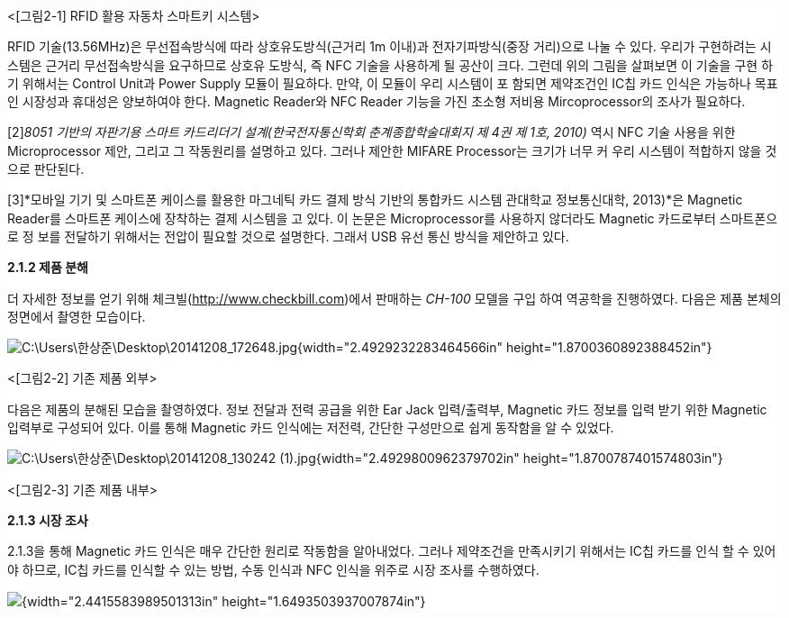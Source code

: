 \<\[그림2-1\] RFID 활용 자동차 스마트키 시스템\>

RFID 기술(13.56MHz)은 무선접속방식에 따라 상호유도방식(근거리 1m 이내)과
전자기파방식(중장 거리)으로 나눌 수 있다. 우리가 구현하려는 시스템은
근거리 무선접속방식을 요구하므로 상호유 도방식, 즉 NFC 기술을 사용하게
될 공산이 크다. 그런데 위의 그림을 살펴보면 이 기술을 구현 하기 위해서는
Control Unit과 Power Supply 모듈이 필요하다. 만약, 이 모듈이 우리
시스템이 포 함되면 제약조건인 IC칩 카드 인식은 가능하나 목표인 시장성과
휴대성은 양보하여야 한다. Magnetic Reader와 NFC Reader 기능을 가진
초소형 저비용 Mircoprocessor의 조사가 필요하다.

\[2\]*8051 기반의 자판기용 스마트 카드리더기 설계(한국전자통신학회
춘계종합학술대회지 제 4권 제 1호, 2010)* 역시 NFC 기술 사용을 위한
Microprocessor 제안, 그리고 그 작동원리를 설명하고 있다. 그러나 제안한
MIFARE Processor는 크기가 너무 커 우리 시스템이 적합하지 않을 것으로
판단된다.

\[3\]*모바일 기기 및 스마트폰 케이스를 활용한 마그네틱 카드 결제 방식
기반의 통합카드 시스템 관대학교 정보통신대학, 2013)*은 Magnetic Reader를
스마트폰 케이스에 장착하는 결제 시스템을 고 있다. 이 논문은
Microprocessor를 사용하지 않더라도 Magnetic 카드로부터 스마트폰으로 정
보를 전달하기 위해서는 전압이 필요할 것으로 설명한다. 그래서 USB 유선
통신 방식을 제안하고 있다.

**2.1.2 제품 분해**

더 자세한 정보를 얻기 위해 체크빌(http://www.checkbill.com)에서 판매하는
*CH-100* 모델을 구입 하여 역공학을 진행하였다. 다음은 제품 본체의
정면에서 촬영한 모습이다.

![C:\\Users\\한상준\\Desktop\\20141208\_172648.jpg](media/image3.jpeg){width="2.4929232283464566in"
height="1.8700360892388452in"}

\<\[그림2-2\] 기존 제품 외부\>

다음은 제품의 분해된 모습을 촬영하였다. 정보 전달과 전력 공급을 위한 Ear
Jack 입력/출력부, Magnetic 카드 정보를 입력 받기 위한 Magnetic 입력부로
구성되어 있다. 이를 통해 Magnetic 카드 인식에는 저전력, 간단한
구성만으로 쉽게 동작함을 알 수 있었다.

![C:\\Users\\한상준\\Desktop\\20141208\_130242
(1).jpg](media/image4.jpeg){width="2.4929800962379702in"
height="1.8700787401574803in"}

\<\[그림2-3\] 기존 제품 내부\>

**2.1.3 시장 조사**

2.1.3을 통해 Magnetic 카드 인식은 매우 간단한 원리로 작동함을
알아내었다. 그러나 제약조건을 만족시키기 위해서는 IC칩 카드를 인식 할 수
있어야 하므로, IC칩 카드를 인식할 수 있는 방법, 수동 인식과 NFC 인식을
위주로 시장 조사를 수행하였다.

![](media/image5.png){width="2.4415583989501313in"
height="1.6493503937007874in"}
